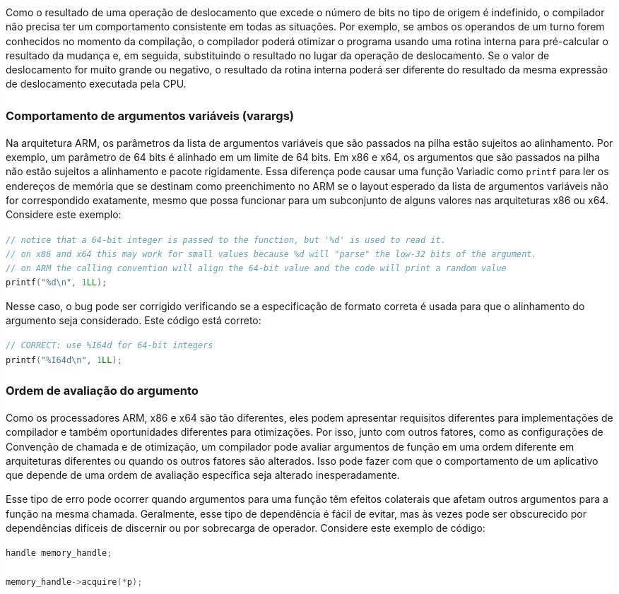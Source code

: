 Como o resultado de uma operação de deslocamento que excede o número de bits no tipo de origem é indefinido, o compilador não precisa ter um comportamento consistente em todas as situações. Por exemplo, se ambos os operandos de um turno forem conhecidos no momento da compilação, o compilador poderá otimizar o programa usando uma rotina interna para pré-calcular o resultado da mudança e, em seguida, substituindo o resultado no lugar da operação de deslocamento. Se o valor de deslocamento for muito grande ou negativo, o resultado da rotina interna poderá ser diferente do resultado da mesma expressão de deslocamento executada pela CPU.

### <a name="variable-arguments-varargs-behavior"></a>Comportamento de argumentos variáveis (varargs)

Na arquitetura ARM, os parâmetros da lista de argumentos variáveis que são passados na pilha estão sujeitos ao alinhamento. Por exemplo, um parâmetro de 64 bits é alinhado em um limite de 64 bits. Em x86 e x64, os argumentos que são passados na pilha não estão sujeitos a alinhamento e pacote rigidamente. Essa diferença pode causar uma função Variadic como `printf` para ler os endereços de memória que se destinam como preenchimento no ARM se o layout esperado da lista de argumentos variáveis não for correspondido exatamente, mesmo que possa funcionar para um subconjunto de alguns valores nas arquiteturas x86 ou x64. Considere este exemplo:

```C
// notice that a 64-bit integer is passed to the function, but '%d' is used to read it.
// on x86 and x64 this may work for small values because %d will "parse" the low-32 bits of the argument.
// on ARM the calling convention will align the 64-bit value and the code will print a random value
printf("%d\n", 1LL);
```

Nesse caso, o bug pode ser corrigido verificando se a especificação de formato correta é usada para que o alinhamento do argumento seja considerado. Este código está correto:

```C
// CORRECT: use %I64d for 64-bit integers
printf("%I64d\n", 1LL);
```

### <a name="argument-evaluation-order"></a>Ordem de avaliação do argumento

Como os processadores ARM, x86 e x64 são tão diferentes, eles podem apresentar requisitos diferentes para implementações de compilador e também oportunidades diferentes para otimizações. Por isso, junto com outros fatores, como as configurações de Convenção de chamada e de otimização, um compilador pode avaliar argumentos de função em uma ordem diferente em arquiteturas diferentes ou quando os outros fatores são alterados. Isso pode fazer com que o comportamento de um aplicativo que depende de uma ordem de avaliação específica seja alterado inesperadamente.

Esse tipo de erro pode ocorrer quando argumentos para uma função têm efeitos colaterais que afetam outros argumentos para a função na mesma chamada. Geralmente, esse tipo de dependência é fácil de evitar, mas às vezes pode ser obscurecido por dependências difíceis de discernir ou por sobrecarga de operador. Considere este exemplo de código:

```cpp
handle memory_handle;

memory_handle->acquire(*p);
```
